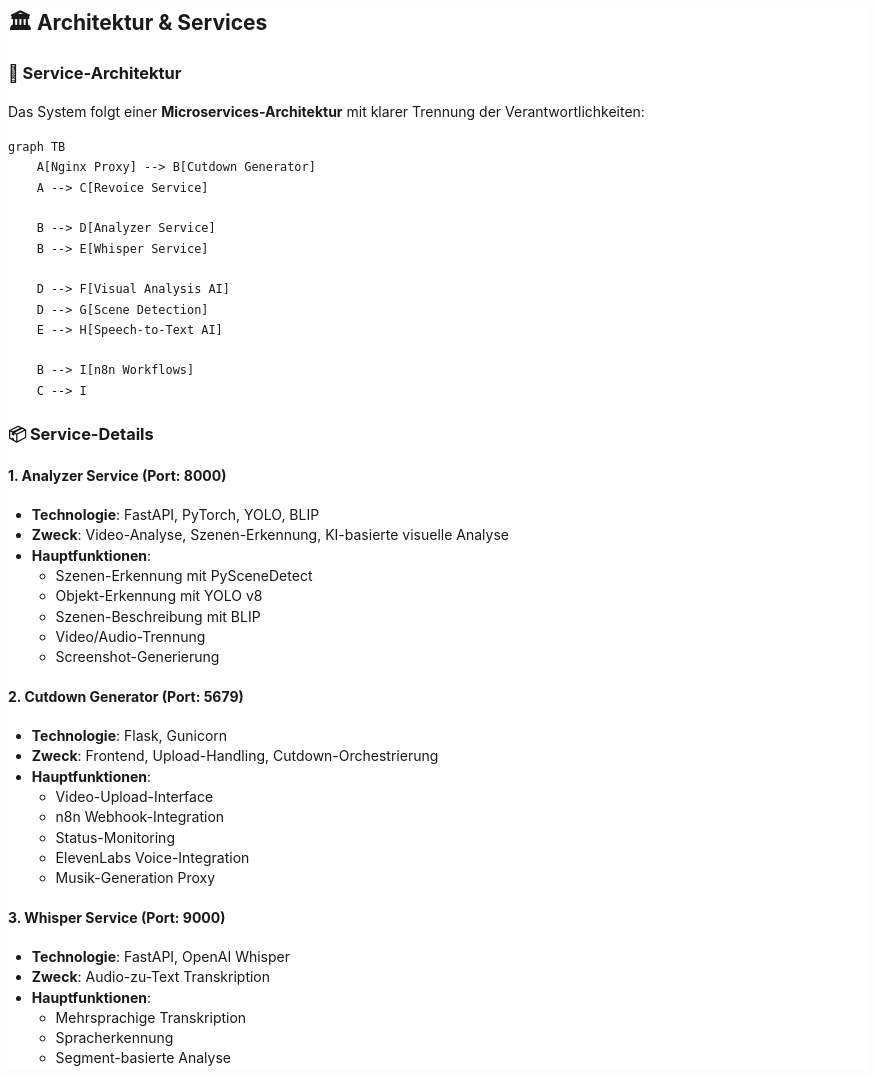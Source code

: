 
## 🏛️ Architektur & Services

### 🔄 Service-Architektur

Das System folgt einer **Microservices-Architektur** mit klarer Trennung der Verantwortlichkeiten:

```mermaid
graph TB
    A[Nginx Proxy] --> B[Cutdown Generator]
    A --> C[Revoice Service]
    
    B --> D[Analyzer Service]
    B --> E[Whisper Service]
    
    D --> F[Visual Analysis AI]
    D --> G[Scene Detection]
    E --> H[Speech-to-Text AI]
    
    B --> I[n8n Workflows]
    C --> I
```

### 📦 Service-Details

#### 1. **Analyzer Service** (Port: 8000)
- **Technologie**: FastAPI, PyTorch, YOLO, BLIP
- **Zweck**: Video-Analyse, Szenen-Erkennung, KI-basierte visuelle Analyse
- **Hauptfunktionen**:
  - Szenen-Erkennung mit PySceneDetect
  - Objekt-Erkennung mit YOLO v8
  - Szenen-Beschreibung mit BLIP
  - Video/Audio-Trennung
  - Screenshot-Generierung

#### 2. **Cutdown Generator** (Port: 5679)
- **Technologie**: Flask, Gunicorn
- **Zweck**: Frontend, Upload-Handling, Cutdown-Orchestrierung
- **Hauptfunktionen**:
  - Video-Upload-Interface
  - n8n Webhook-Integration
  - Status-Monitoring
  - ElevenLabs Voice-Integration
  - Musik-Generation Proxy

#### 3. **Whisper Service** (Port: 9000)
- **Technologie**: FastAPI, OpenAI Whisper
- **Zweck**: Audio-zu-Text Transkription
- **Hauptfunktionen**:
  - Mehrsprachige Transkription
  - Spracherkennung
  - Segment-basierte Analyse
